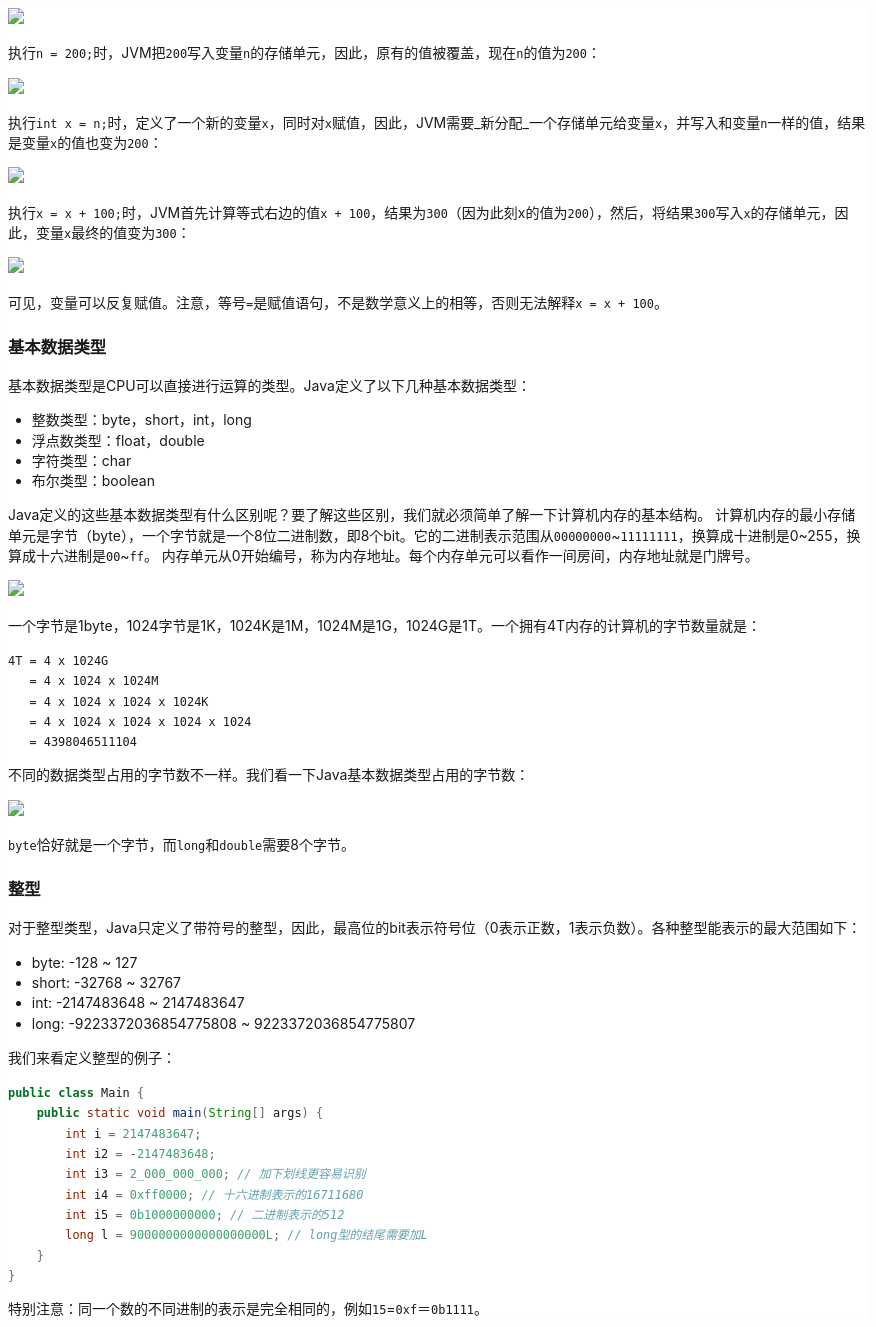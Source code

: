 ![](https://cdn.nlark.com/yuque/0/2022/jpeg/763022/1653922314070-7029a3b1-f18a-4c1d-a278-c41372d7ea9c.jpeg)

执行`n = 200;`时，JVM把`200`写入变量`n`的存储单元，因此，原有的值被覆盖，现在`n`的值为`200`：

![](https://cdn.nlark.com/yuque/0/2022/jpeg/763022/1653922367319-c3257cf6-a95b-4f96-bf45-0ba108c3463c.jpeg)

执行`int x = n;`时，定义了一个新的变量`x`，同时对`x`赋值，因此，JVM需要_新分配_一个存储单元给变量`x`，并写入和变量`n`一样的值，结果是变量`x`的值也变为`200`：

![](https://cdn.nlark.com/yuque/0/2022/jpeg/763022/1653922368357-a47093a8-cbb7-4703-a24e-1e600bebef0c.jpeg)

执行`x = x + 100;`时，JVM首先计算等式右边的值`x + 100`，结果为`300`（因为此刻x的值为`200`），然后，将结果`300`写入`x`的存储单元，因此，变量`x`最终的值变为`300`：

![](https://cdn.nlark.com/yuque/0/2022/jpeg/763022/1653922369334-380676a9-d6ef-4588-a58f-00dc3c858b58.jpeg)

可见，变量可以反复赋值。注意，等号`=`是赋值语句，不是数学意义上的相等，否则无法解释`x = x + 100`。
### 基本数据类型
基本数据类型是CPU可以直接进行运算的类型。Java定义了以下几种基本数据类型：

- 整数类型：byte，short，int，long
- 浮点数类型：float，double
- 字符类型：char
- 布尔类型：boolean

Java定义的这些基本数据类型有什么区别呢？要了解这些区别，我们就必须简单了解一下计算机内存的基本结构。
计算机内存的最小存储单元是字节（byte），一个字节就是一个8位二进制数，即8个bit。它的二进制表示范围从`00000000`~`11111111`，换算成十进制是0~255，换算成十六进制是`00`~`ff`。
内存单元从0开始编号，称为内存地址。每个内存单元可以看作一间房间，内存地址就是门牌号。

![](https://cdn.nlark.com/yuque/0/2022/jpeg/763022/1653922260594-e60a8f39-d3ee-4bed-99fc-5f968512e054.jpeg)

一个字节是1byte，1024字节是1K，1024K是1M，1024M是1G，1024G是1T。一个拥有4T内存的计算机的字节数量就是：
```
4T = 4 x 1024G
   = 4 x 1024 x 1024M 
   = 4 x 1024 x 1024 x 1024K
   = 4 x 1024 x 1024 x 1024 x 1024 
   = 4398046511104 
```
不同的数据类型占用的字节数不一样。我们看一下Java基本数据类型占用的字节数：

![](https://cdn.nlark.com/yuque/0/2022/jpeg/763022/1653922127205-00d1559b-c0ed-470a-a8d8-0853f16824ad.jpeg)

`byte`恰好就是一个字节，而`long`和`double`需要8个字节。
### 整型
对于整型类型，Java只定义了带符号的整型，因此，最高位的bit表示符号位（0表示正数，1表示负数）。各种整型能表示的最大范围如下：

- byte: -128 ~ 127
- short: -32768 ~ 32767
- int: -2147483648 ~ 2147483647
- long: -9223372036854775808 ~ 9223372036854775807

我们来看定义整型的例子：
```java
public class Main {
    public static void main(String[] args) {
        int i = 2147483647;
        int i2 = -2147483648;
        int i3 = 2_000_000_000; // 加下划线更容易识别
        int i4 = 0xff0000; // 十六进制表示的16711680
        int i5 = 0b1000000000; // 二进制表示的512
        long l = 9000000000000000000L; // long型的结尾需要加L
    }
}
```
特别注意：同一个数的不同进制的表示是完全相同的，例如`15`=`0xf`＝`0b1111`。